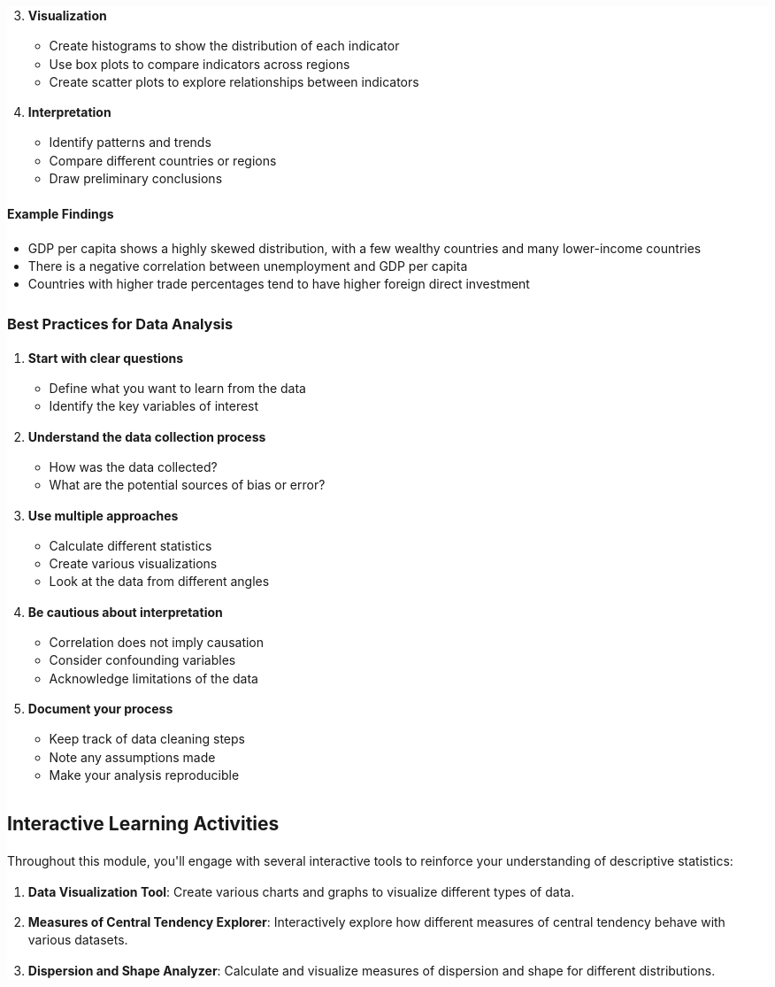 3. **Visualization**
   - Create histograms to show the distribution of each indicator
   - Use box plots to compare indicators across regions
   - Create scatter plots to explore relationships between indicators

4. **Interpretation**
   - Identify patterns and trends
   - Compare different countries or regions
   - Draw preliminary conclusions

#### Example Findings

- GDP per capita shows a highly skewed distribution, with a few wealthy countries and many lower-income countries
- There is a negative correlation between unemployment and GDP per capita
- Countries with higher trade percentages tend to have higher foreign direct investment

### Best Practices for Data Analysis

1. **Start with clear questions**
   - Define what you want to learn from the data
   - Identify the key variables of interest

2. **Understand the data collection process**
   - How was the data collected?
   - What are the potential sources of bias or error?

3. **Use multiple approaches**
   - Calculate different statistics
   - Create various visualizations
   - Look at the data from different angles

4. **Be cautious about interpretation**
   - Correlation does not imply causation
   - Consider confounding variables
   - Acknowledge limitations of the data

5. **Document your process**
   - Keep track of data cleaning steps
   - Note any assumptions made
   - Make your analysis reproducible

## Interactive Learning Activities

Throughout this module, you'll engage with several interactive tools to reinforce your understanding of descriptive statistics:

1. **Data Visualization Tool**: Create various charts and graphs to visualize different types of data.

2. **Measures of Central Tendency Explorer**: Interactively explore how different measures of central tendency behave with various datasets.

3. **Dispersion and Shape Analyzer**: Calculate and visualize measures of dispersion and shape for different distributions.
